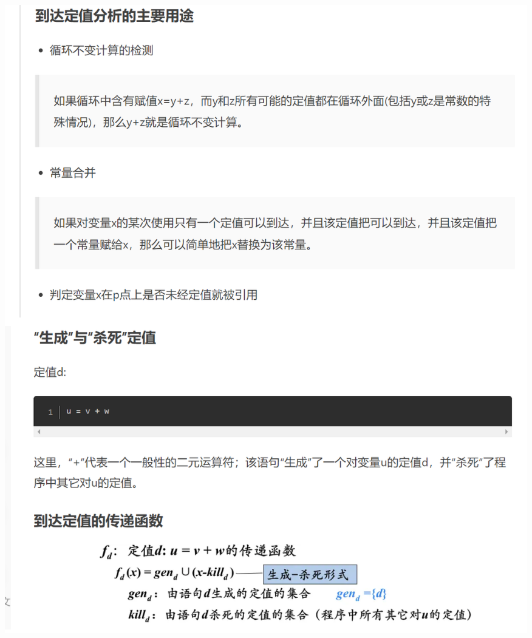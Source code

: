 > ![image-20240627011548821](编译原理做题版.assets/image-20240627011548821.png)

![image-20240627011208263](编译原理做题版.assets/image-20240627011208263.png)
